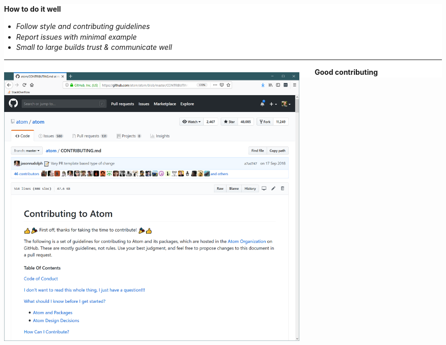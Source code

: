**How to do it well**

 - _Follow style and contributing guidelines_
 - _Report issues with minimal example_
 - _Small to large builds trust & communicate well_

</div>

----------------------------------------------------------------------------------------------------

<img src="images/oss/contrib.png" style="max-width:580px;float:left;margin:10px 30px 100px 0px" class="nb"/>

**Good contributing**
